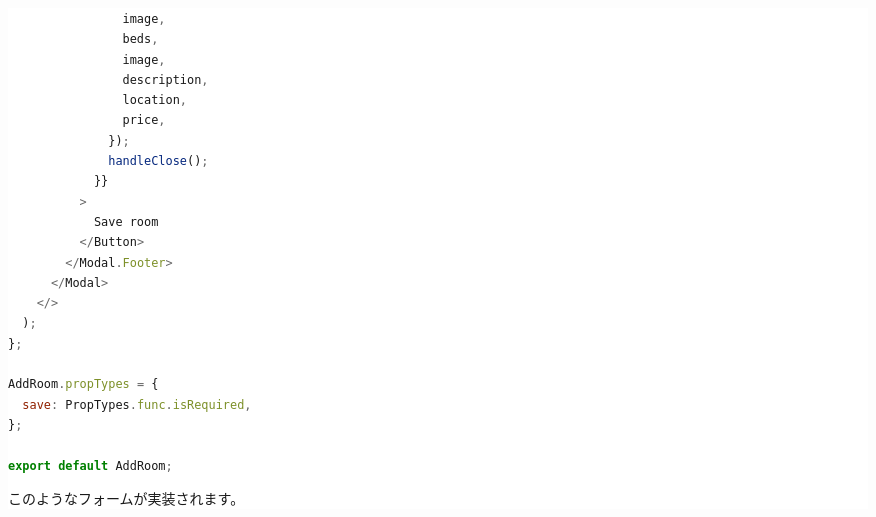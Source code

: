 ```js
                image,
                beds,
                image,
                description,
                location,
                price,
              });
              handleClose();
            }}
          >
            Save room
          </Button>
        </Modal.Footer>
      </Modal>
    </>
  );
};

AddRoom.propTypes = {
  save: PropTypes.func.isRequired,
};

export default AddRoom;
```

このようなフォームが実装されます。
